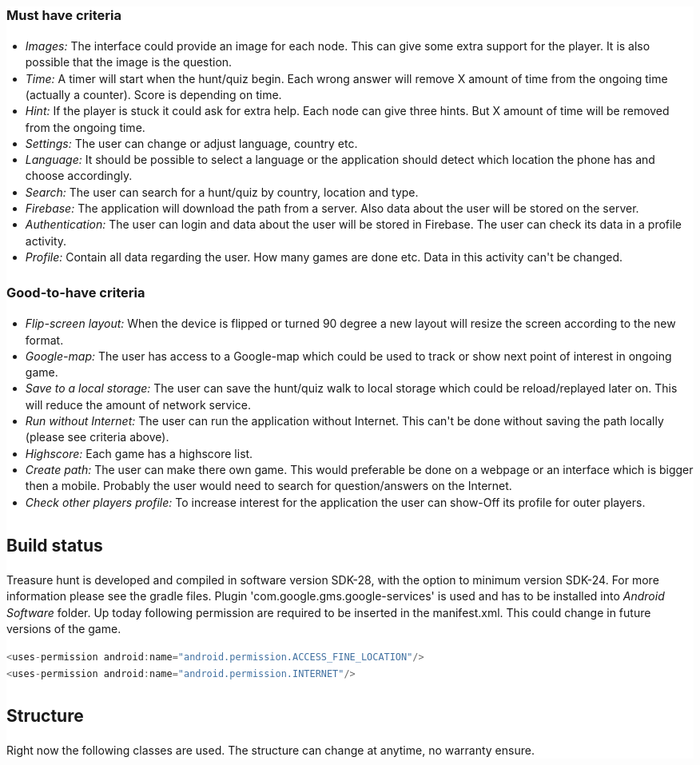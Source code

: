 ### Must have criteria
- *Images:* The interface could provide an image for each node. This can give some extra support
for the player. It is also possible that the image is the question.
- *Time:* A timer will start when the hunt/quiz begin. Each wrong answer will remove X amount of time from the ongoing time (actually a counter). Score is depending on time.
- *Hint:* If the player is stuck it could ask for extra help. Each node can give three hints. But X amount of time will be removed from the ongoing time.  
- *Settings:* The user can change or adjust language, country etc.
- *Language:* It should be possible to select a language or the application should detect which location the phone has and choose accordingly.
- *Search:* The user can search for a hunt/quiz by country, location and type.
- *Firebase:* The application will download the path from a server. Also data about the user will be stored on the server.
- *Authentication:* The user can login and data about the user will be stored in Firebase.
The user can check its data in a profile activity.
- *Profile:* Contain all data regarding the user. How many games are done etc. Data in this activity can't be changed.

### Good-to-have criteria
- *Flip-screen layout:* When the device is flipped or turned 90 degree a new layout
will resize the screen according to the new format.
- *Google-map:* The user has access to a Google-map which could be used to track
or show next point of interest in ongoing game.
- *Save to a local storage:* The user can save the hunt/quiz walk to local storage
which could be reload/replayed later on. This will reduce the amount of network
service.
- *Run without Internet:* The user can run the application without Internet. This
can't be done without saving the path locally (please see criteria above).
- *Highscore:* Each game has a highscore list.
- *Create path:* The user can make there own game. This would preferable be done on a webpage or an interface
which is bigger then a mobile. Probably the user would need to search for question/answers on the Internet.
- *Check other players profile:* To increase interest for the application the user can show-Off
its profile for outer players.

## Build status
Treasure hunt is developed and compiled in software version SDK-28, with the option to minimum version SDK-24. For more information please see the gradle files.
Plugin 'com.google.gms.google-services' is used and has to be installed into *Android Software* folder.
Up today following permission are required to be inserted in the manifest.xml.
This could change in future versions of the game.
```java
<uses-permission android:name="android.permission.ACCESS_FINE_LOCATION"/>
<uses-permission android:name="android.permission.INTERNET"/>
```

## Structure
Right now the following classes are used. The structure can change at anytime, no warranty ensure.
